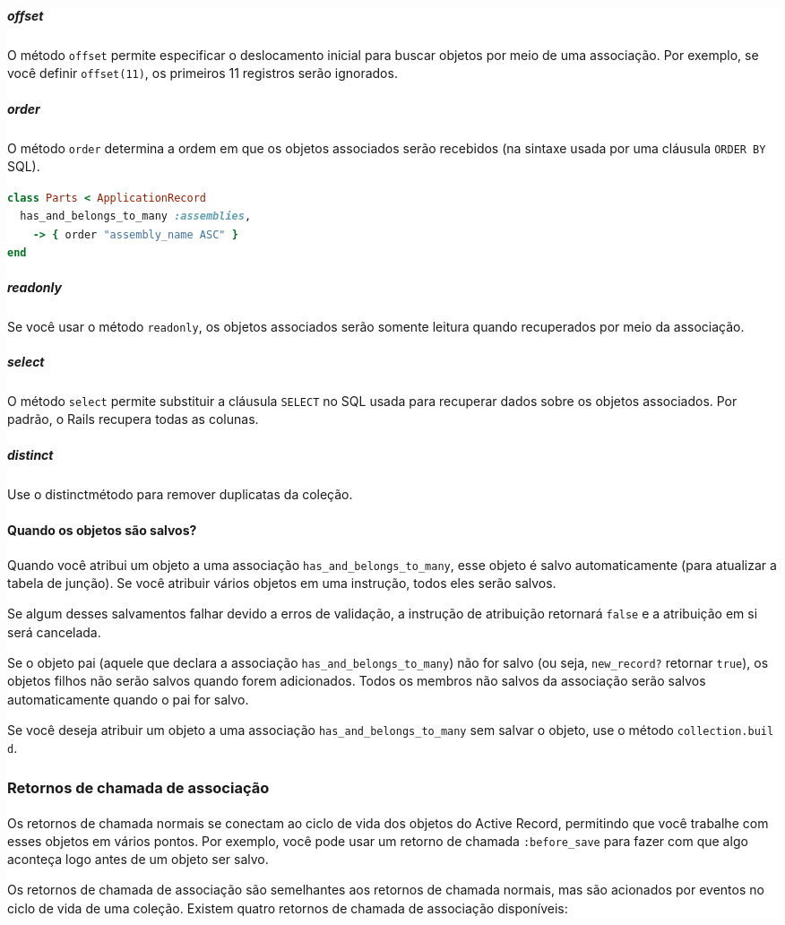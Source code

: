 
##### offset

O método `offset` permite especificar o deslocamento inicial para buscar objetos por meio de uma associação. Por exemplo, se você definir `offset(11)`, os primeiros 11 registros serão ignorados.


##### order

O método `order` determina a ordem em que os objetos associados serão recebidos (na sintaxe usada por uma cláusula `ORDER BY` SQL).

```ruby
class Parts < ApplicationRecord
  has_and_belongs_to_many :assemblies,
    -> { order "assembly_name ASC" }
end
```


##### readonly

Se você usar o método `readonly`, os objetos associados serão somente leitura quando recuperados por meio da associação.


##### select

O método `select` permite substituir a cláusula `SELECT` no SQL usada para recuperar dados sobre os objetos associados. Por padrão, o Rails recupera todas as colunas.


##### distinct
Use o distinctmétodo para remover duplicatas da coleção.


#### Quando os objetos são salvos?

Quando você atribui um objeto a uma associação `has_and_belongs_to_many`, esse objeto é salvo automaticamente (para atualizar a tabela de junção). Se você atribuir vários objetos em uma instrução, todos eles serão salvos.

Se algum desses salvamentos falhar devido a erros de validação, a instrução de atribuição retornará `false` e a atribuição em si será cancelada.

Se o objeto pai (aquele que declara a associação `has_and_belongs_to_many`) não for salvo (ou seja, `new_record?` retornar `true`), os objetos filhos não serão salvos quando forem adicionados. Todos os membros não salvos da associação serão salvos automaticamente quando o pai for salvo.

Se você deseja atribuir um objeto a uma associação `has_and_belongs_to_many` sem salvar o objeto, use o método `collection.build`.


### Retornos de chamada de associação

Os retornos de chamada normais se conectam ao ciclo de vida dos objetos do Active Record, permitindo que você trabalhe com esses objetos em vários pontos. Por exemplo, você pode usar um retorno de chamada `:before_save` para fazer com que algo aconteça logo antes de um objeto ser salvo.

Os retornos de chamada de associação são semelhantes aos retornos de chamada normais, mas são acionados por eventos no ciclo de vida de uma coleção. Existem quatro retornos de chamada de associação disponíveis:
